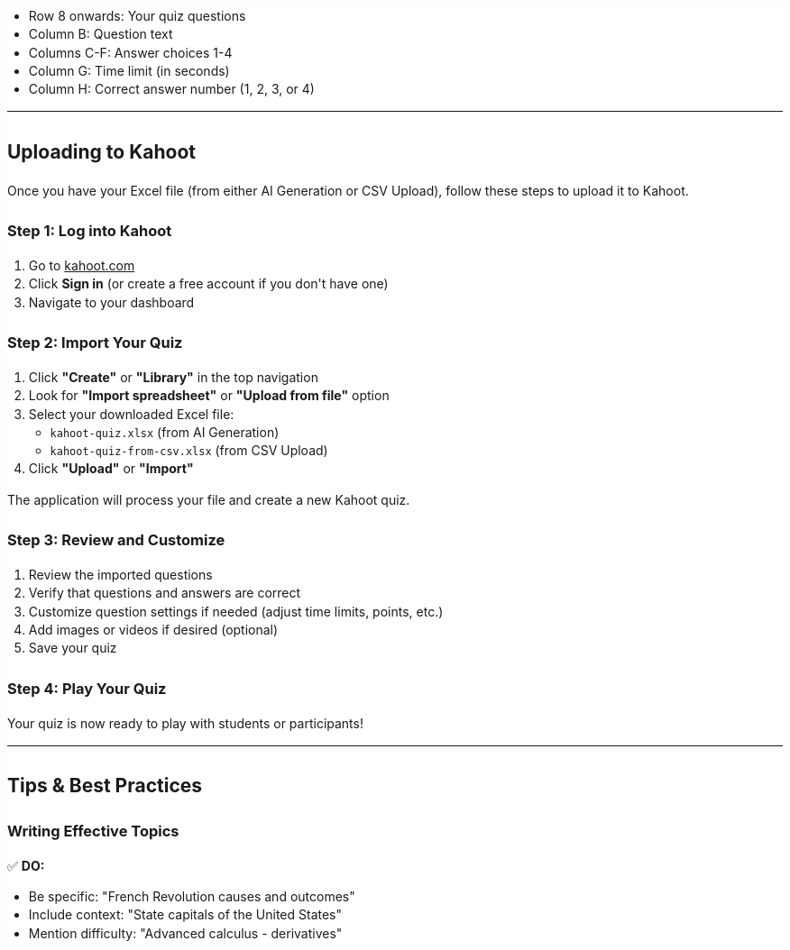 - Row 8 onwards: Your quiz questions
- Column B: Question text
- Columns C-F: Answer choices 1-4
- Column G: Time limit (in seconds)
- Column H: Correct answer number (1, 2, 3, or 4)

---

## Uploading to Kahoot

Once you have your Excel file (from either AI Generation or CSV Upload), follow these steps to upload it to Kahoot.

### Step 1: Log into Kahoot

1. Go to [kahoot.com](https://kahoot.com/)
2. Click **Sign in** (or create a free account if you don't have one)
3. Navigate to your dashboard

### Step 2: Import Your Quiz

1. Click **"Create"** or **"Library"** in the top navigation
2. Look for **"Import spreadsheet"** or **"Upload from file"** option
3. Select your downloaded Excel file:
   - `kahoot-quiz.xlsx` (from AI Generation)
   - `kahoot-quiz-from-csv.xlsx` (from CSV Upload)
4. Click **"Upload"** or **"Import"**

The application will process your file and create a new Kahoot quiz.

### Step 3: Review and Customize

1. Review the imported questions
2. Verify that questions and answers are correct
3. Customize question settings if needed (adjust time limits, points, etc.)
4. Add images or videos if desired (optional)
5. Save your quiz

### Step 4: Play Your Quiz

Your quiz is now ready to play with students or participants!

---

## Tips & Best Practices

### Writing Effective Topics

✅ **DO:**

- Be specific: "French Revolution causes and outcomes"
- Include context: "State capitals of the United States"
- Mention difficulty: "Advanced calculus - derivatives"
